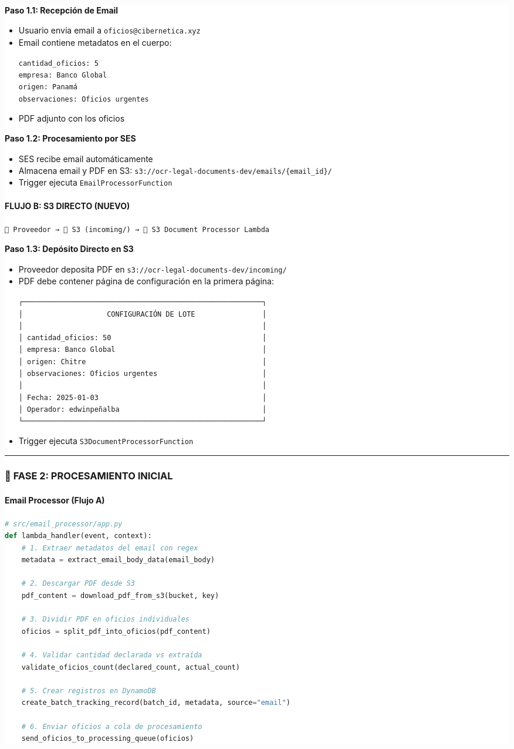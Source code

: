 **Paso 1.1: Recepción de Email**
- Usuario envía email a `oficios@cibernetica.xyz`
- Email contiene metadatos en el cuerpo:
  ```
  cantidad_oficios: 5
  empresa: Banco Global
  origen: Panamá
  observaciones: Oficios urgentes
  ```
- PDF adjunto con los oficios

**Paso 1.2: Procesamiento por SES**
- SES recibe email automáticamente
- Almacena email y PDF en S3: `s3://ocr-legal-documents-dev/emails/{email_id}/`
- Trigger ejecuta `EmailProcessorFunction`

#### **FLUJO B: S3 DIRECTO (NUEVO)**
```
🏢 Proveedor → 📁 S3 (incoming/) → 🔄 S3 Document Processor Lambda
```

**Paso 1.3: Depósito Directo en S3**
- Proveedor deposita PDF en `s3://ocr-legal-documents-dev/incoming/`
- PDF debe contener página de configuración en la primera página:
  ```
  ┌─────────────────────────────────────────────────────────┐
  │                    CONFIGURACIÓN DE LOTE                │
  │                                                         │
  │ cantidad_oficios: 50                                    │
  │ empresa: Banco Global                                   │
  │ origen: Chitre                                          │
  │ observaciones: Oficios urgentes                         │
  │                                                         │
  │ Fecha: 2025-01-03                                       │
  │ Operador: edwinpeñalba                                  │
  └─────────────────────────────────────────────────────────┘
  ```
- Trigger ejecuta `S3DocumentProcessorFunction`

---

### 🎯 **FASE 2: PROCESAMIENTO INICIAL**

#### **Email Processor (Flujo A)**
```python
# src/email_processor/app.py
def lambda_handler(event, context):
    # 1. Extraer metadatos del email con regex
    metadata = extract_email_body_data(email_body)
    
    # 2. Descargar PDF desde S3
    pdf_content = download_pdf_from_s3(bucket, key)
    
    # 3. Dividir PDF en oficios individuales
    oficios = split_pdf_into_oficios(pdf_content)
    
    # 4. Validar cantidad declarada vs extraída
    validate_oficios_count(declared_count, actual_count)
    
    # 5. Crear registros en DynamoDB
    create_batch_tracking_record(batch_id, metadata, source="email")
    
    # 6. Enviar oficios a cola de procesamiento
    send_oficios_to_processing_queue(oficios)
```

